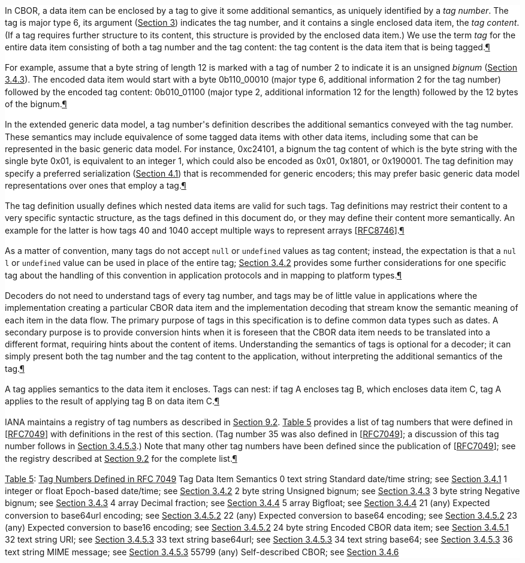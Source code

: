 In CBOR, a data item can be enclosed by a tag to give it some additional semantics, as uniquely identified by a *tag number*. The tag is major type 6, its argument ([Section 3](#encoding)) indicates the tag number, and it contains a single enclosed data item, the *tag content*. (If a tag requires further structure to its content, this structure is provided by the enclosed data item.) We use the term *tag* for the entire data item consisting of both a tag number and the tag content: the tag content is the data item that is being tagged.[¶](#section-3.4-1)

For example, assume that a byte string of length 12 is marked with a tag of number 2 to indicate it is an unsigned *bignum* ([Section 3.4.3](#bignums)). The encoded data item would start with a byte 0b110\_00010 (major type 6, additional information 2 for the tag number) followed by the encoded tag content: 0b010\_01100 (major type 2, additional information 12 for the length) followed by the 12 bytes of the bignum.[¶](#section-3.4-2)

In the extended generic data model, a tag number's definition describes the additional semantics conveyed with the tag number. These semantics may include equivalence of some tagged data items with other data items, including some that can be represented in the basic generic data model. For instance, 0xc24101, a bignum the tag content of which is the byte string with the single byte 0x01, is equivalent to an integer 1, which could also be encoded as 0x01, 0x1801, or 0x190001. The tag definition may specify a preferred serialization ([Section 4.1](#preferred)) that is recommended for generic encoders; this may prefer basic generic data model representations over ones that employ a tag.[¶](#section-3.4-3)

The tag definition usually defines which nested data items are valid for such tags. Tag definitions may restrict their content to a very specific syntactic structure, as the tags defined in this document do, or they may define their content more semantically. An example for the latter is how tags 40 and 1040 accept multiple ways to represent arrays \[[RFC8746](#RFC8746)].[¶](#section-3.4-4)

As a matter of convention, many tags do not accept `null` or `undefined` values as tag content; instead, the expectation is that a `null` or `undefined` value can be used in place of the entire tag; [Section 3.4.2](#epochdatetimesect) provides some further considerations for one specific tag about the handling of this convention in application protocols and in mapping to platform types.[¶](#section-3.4-5)

Decoders do not need to understand tags of every tag number, and tags may be of little value in applications where the implementation creating a particular CBOR data item and the implementation decoding that stream know the semantic meaning of each item in the data flow. The primary purpose of tags in this specification is to define common data types such as dates. A secondary purpose is to provide conversion hints when it is foreseen that the CBOR data item needs to be translated into a different format, requiring hints about the content of items. Understanding the semantics of tags is optional for a decoder; it can simply present both the tag number and the tag content to the application, without interpreting the additional semantics of the tag.[¶](#section-3.4-6)

A tag applies semantics to the data item it encloses. Tags can nest: if tag A encloses tag B, which encloses data item C, tag A applies to the result of applying tag B on data item C.[¶](#section-3.4-7)

IANA maintains a registry of tag numbers as described in [Section 9.2](#ianatags). [Table 5](#tagvalues) provides a list of tag numbers that were defined in \[[RFC7049](#RFC7049)] with definitions in the rest of this section. (Tag number 35 was also defined in \[[RFC7049](#RFC7049)]; a discussion of this tag number follows in [Section 3.4.5.3](#encodedtext).) Note that many other tag numbers have been defined since the publication of \[[RFC7049](#RFC7049)]; see the registry described at [Section 9.2](#ianatags) for the complete list.[¶](#section-3.4-8)

[Table 5](#table-5): [Tag Numbers Defined in RFC 7049](#name-tag-numbers-defined-in-rfc-) Tag Data Item Semantics 0 text string Standard date/time string; see [Section 3.4.1](#stringdatetimesect) 1 integer or float Epoch-based date/time; see [Section 3.4.2](#epochdatetimesect) 2 byte string Unsigned bignum; see [Section 3.4.3](#bignums) 3 byte string Negative bignum; see [Section 3.4.3](#bignums) 4 array Decimal fraction; see [Section 3.4.4](#fractions) 5 array Bigfloat; see [Section 3.4.4](#fractions) 21 (any) Expected conversion to base64url encoding; see [Section 3.4.5.2](#convexpect) 22 (any) Expected conversion to base64 encoding; see [Section 3.4.5.2](#convexpect) 23 (any) Expected conversion to base16 encoding; see [Section 3.4.5.2](#convexpect) 24 byte string Encoded CBOR data item; see [Section 3.4.5.1](#embedded-di) 32 text string URI; see [Section 3.4.5.3](#encodedtext) 33 text string base64url; see [Section 3.4.5.3](#encodedtext) 34 text string base64; see [Section 3.4.5.3](#encodedtext) 36 text string MIME message; see [Section 3.4.5.3](#encodedtext) 55799 (any) Self-described CBOR; see [Section 3.4.6](#self-describe)
